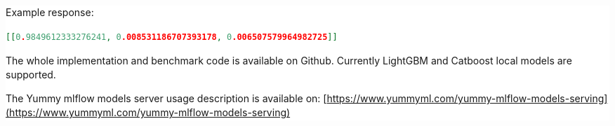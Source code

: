 Example response:
```json
[[0.9849612333276241, 0.008531186707393178, 0.006507579964982725]]
```

The whole implementation and benchmark code is available on Github. 
Currently LightGBM and Catboost local models are supported.

The Yummy mlflow models server usage description is available on:
[https://www.yummyml.com/yummy-mlflow-models-serving](https://www.yummyml.com/yummy-mlflow-models-serving)


